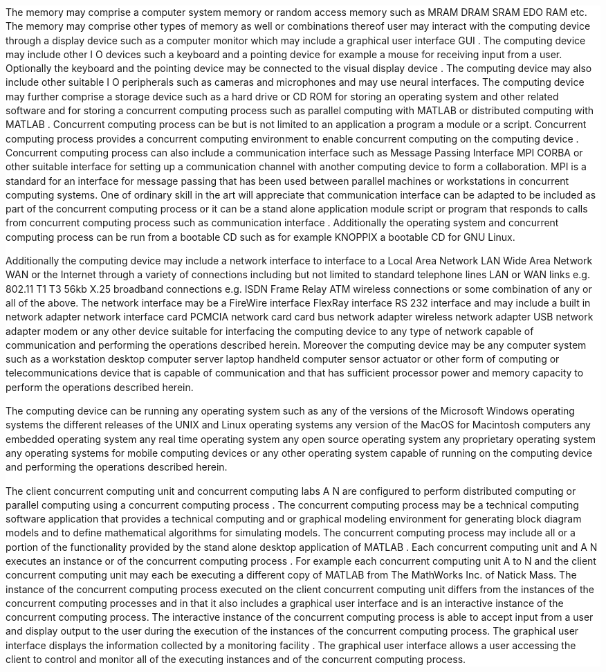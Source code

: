 The memory may comprise a computer system memory or random access memory such as MRAM DRAM SRAM EDO RAM etc. The memory may comprise other types of memory as well or combinations thereof user may interact with the computing device through a display device such as a computer monitor which may include a graphical user interface GUI . The computing device may include other I O devices such a keyboard and a pointing device for example a mouse for receiving input from a user. Optionally the keyboard and the pointing device may be connected to the visual display device . The computing device may also include other suitable I O peripherals such as cameras and microphones and may use neural interfaces. The computing device may further comprise a storage device such as a hard drive or CD ROM for storing an operating system and other related software and for storing a concurrent computing process such as parallel computing with MATLAB or distributed computing with MATLAB . Concurrent computing process can be but is not limited to an application a program a module or a script. Concurrent computing process provides a concurrent computing environment to enable concurrent computing on the computing device . Concurrent computing process can also include a communication interface such as Message Passing Interface MPI CORBA or other suitable interface for setting up a communication channel with another computing device to form a collaboration. MPI is a standard for an interface for message passing that has been used between parallel machines or workstations in concurrent computing systems. One of ordinary skill in the art will appreciate that communication interface can be adapted to be included as part of the concurrent computing process or it can be a stand alone application module script or program that responds to calls from concurrent computing process such as communication interface . Additionally the operating system and concurrent computing process can be run from a bootable CD such as for example KNOPPIX a bootable CD for GNU Linux.

Additionally the computing device may include a network interface to interface to a Local Area Network LAN Wide Area Network WAN or the Internet through a variety of connections including but not limited to standard telephone lines LAN or WAN links e.g. 802.11 T1 T3 56kb X.25 broadband connections e.g. ISDN Frame Relay ATM wireless connections or some combination of any or all of the above. The network interface may be a FireWire interface FlexRay interface RS 232 interface and may include a built in network adapter network interface card PCMCIA network card card bus network adapter wireless network adapter USB network adapter modem or any other device suitable for interfacing the computing device to any type of network capable of communication and performing the operations described herein. Moreover the computing device may be any computer system such as a workstation desktop computer server laptop handheld computer sensor actuator or other form of computing or telecommunications device that is capable of communication and that has sufficient processor power and memory capacity to perform the operations described herein.

The computing device can be running any operating system such as any of the versions of the Microsoft Windows operating systems the different releases of the UNIX and Linux operating systems any version of the MacOS for Macintosh computers any embedded operating system any real time operating system any open source operating system any proprietary operating system any operating systems for mobile computing devices or any other operating system capable of running on the computing device and performing the operations described herein.

The client concurrent computing unit and concurrent computing labs A N are configured to perform distributed computing or parallel computing using a concurrent computing process . The concurrent computing process may be a technical computing software application that provides a technical computing and or graphical modeling environment for generating block diagram models and to define mathematical algorithms for simulating models. The concurrent computing process may include all or a portion of the functionality provided by the stand alone desktop application of MATLAB . Each concurrent computing unit and A N executes an instance or of the concurrent computing process . For example each concurrent computing unit A to N and the client concurrent computing unit may each be executing a different copy of MATLAB from The MathWorks Inc. of Natick Mass. The instance of the concurrent computing process executed on the client concurrent computing unit differs from the instances of the concurrent computing processes and in that it also includes a graphical user interface and is an interactive instance of the concurrent computing process. The interactive instance of the concurrent computing process is able to accept input from a user and display output to the user during the execution of the instances of the concurrent computing process. The graphical user interface displays the information collected by a monitoring facility . The graphical user interface allows a user accessing the client to control and monitor all of the executing instances and of the concurrent computing process.
